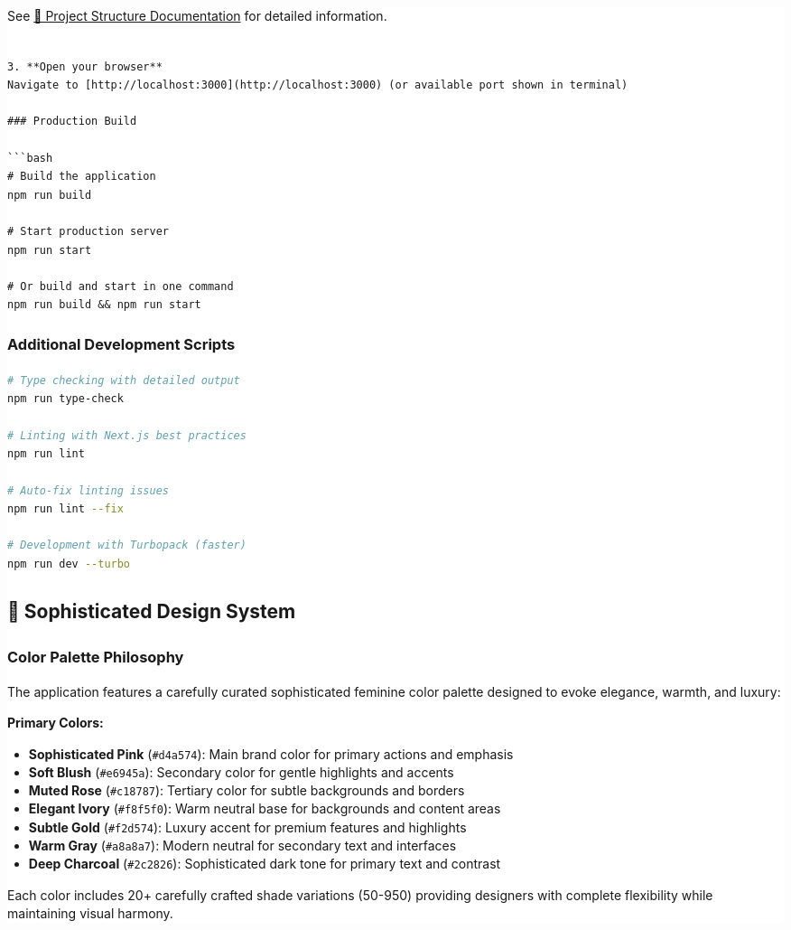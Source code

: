 See [📁 Project Structure Documentation](./docs/PROJECT_STRUCTURE.md) for detailed information.
```

3. **Open your browser**
Navigate to [http://localhost:3000](http://localhost:3000) (or available port shown in terminal)

### Production Build

```bash
# Build the application
npm run build

# Start production server  
npm run start

# Or build and start in one command
npm run build && npm run start
```

### Additional Development Scripts

```bash
# Type checking with detailed output
npm run type-check

# Linting with Next.js best practices
npm run lint

# Auto-fix linting issues  
npm run lint --fix

# Development with Turbopack (faster)
npm run dev --turbo
```

## 🎨 Sophisticated Design System

### Color Palette Philosophy

The application features a carefully curated sophisticated feminine color palette designed to evoke elegance, warmth, and luxury:

**Primary Colors:**
- **Sophisticated Pink** (`#d4a574`): Main brand color for primary actions and emphasis
- **Soft Blush** (`#e6945a`): Secondary color for gentle highlights and accents
- **Muted Rose** (`#c18787`): Tertiary color for subtle backgrounds and borders
- **Elegant Ivory** (`#f8f5f0`): Warm neutral base for backgrounds and content areas
- **Subtle Gold** (`#f2d574`): Luxury accent for premium features and highlights
- **Warm Gray** (`#a8a8a7`): Modern neutral for secondary text and interfaces
- **Deep Charcoal** (`#2c2826`): Sophisticated dark tone for primary text and contrast

Each color includes 20+ carefully crafted shade variations (50-950) providing designers with complete flexibility while maintaining visual harmony.
